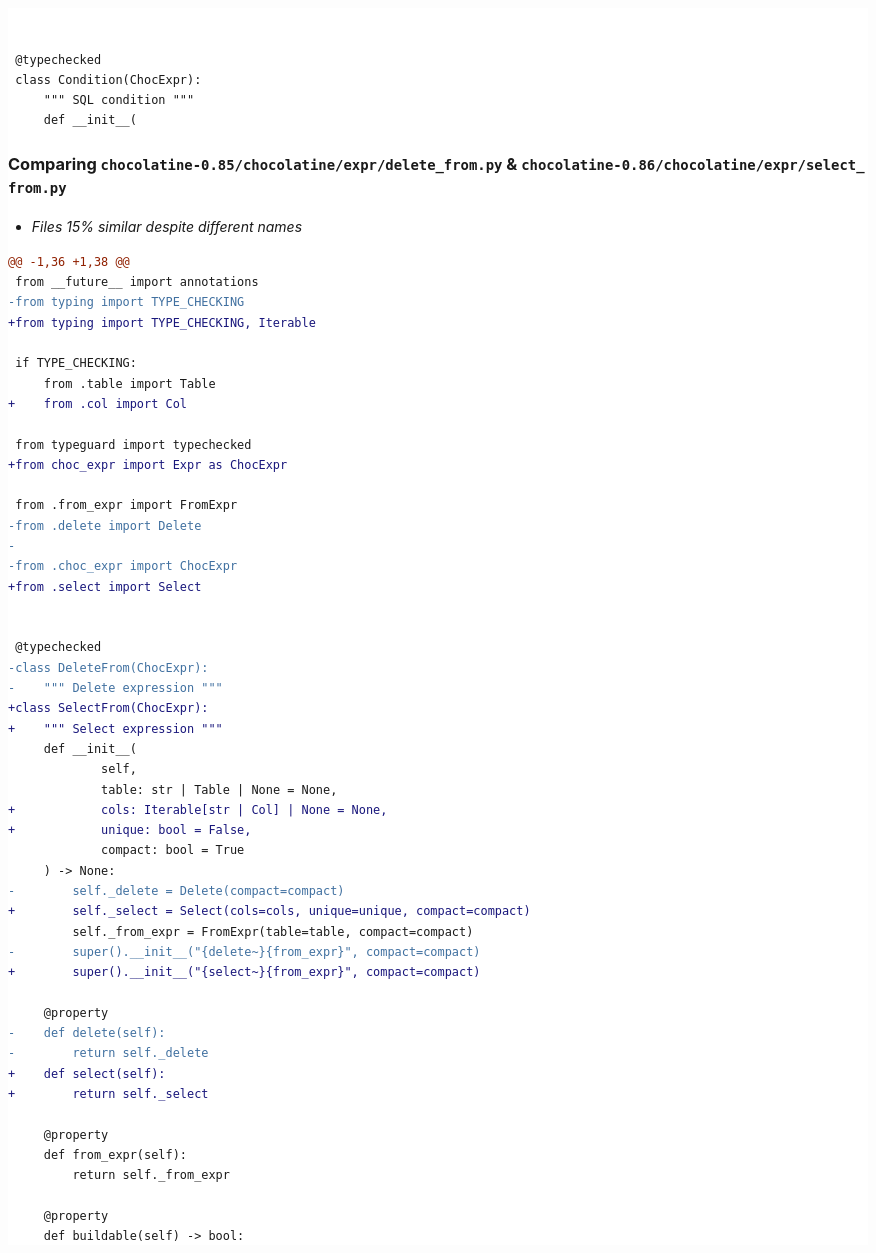 ```diff
 
 
 @typechecked
 class Condition(ChocExpr):
     """ SQL condition """
     def __init__(
```

### Comparing `chocolatine-0.85/chocolatine/expr/delete_from.py` & `chocolatine-0.86/chocolatine/expr/select_from.py`

 * *Files 15% similar despite different names*

```diff
@@ -1,36 +1,38 @@
 from __future__ import annotations
-from typing import TYPE_CHECKING
+from typing import TYPE_CHECKING, Iterable
 
 if TYPE_CHECKING:
     from .table import Table
+    from .col import Col
 
 from typeguard import typechecked
+from choc_expr import Expr as ChocExpr
 
 from .from_expr import FromExpr
-from .delete import Delete
-
-from .choc_expr import ChocExpr
+from .select import Select
 
 
 @typechecked
-class DeleteFrom(ChocExpr):
-    """ Delete expression """
+class SelectFrom(ChocExpr):
+    """ Select expression """
     def __init__(
             self,
             table: str | Table | None = None,
+            cols: Iterable[str | Col] | None = None,
+            unique: bool = False,
             compact: bool = True
     ) -> None:
-        self._delete = Delete(compact=compact)
+        self._select = Select(cols=cols, unique=unique, compact=compact)
         self._from_expr = FromExpr(table=table, compact=compact)
-        super().__init__("{delete~}{from_expr}", compact=compact)
+        super().__init__("{select~}{from_expr}", compact=compact)
 
     @property
-    def delete(self):
-        return self._delete
+    def select(self):
+        return self._select
 
     @property
     def from_expr(self):
         return self._from_expr
 
     @property
     def buildable(self) -> bool:
```